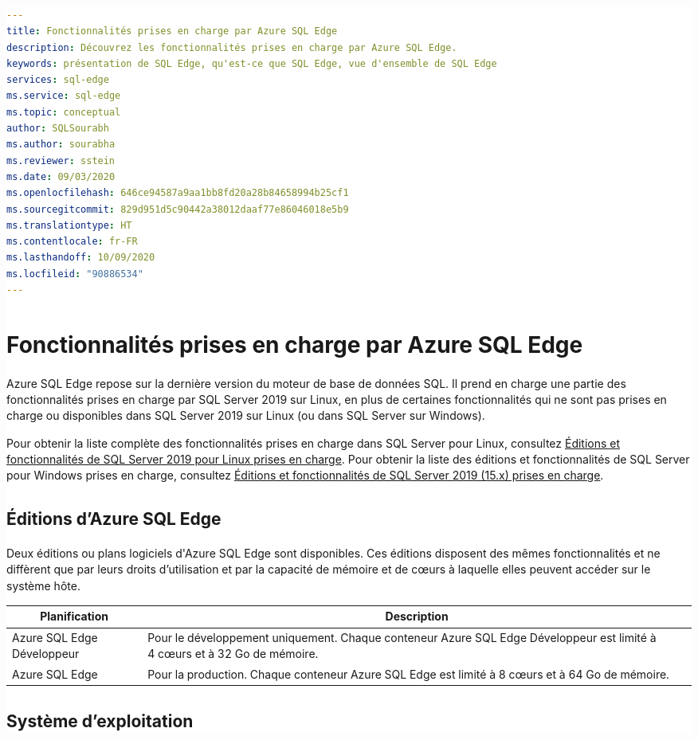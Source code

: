 ```yaml
---
title: Fonctionnalités prises en charge par Azure SQL Edge
description: Découvrez les fonctionnalités prises en charge par Azure SQL Edge.
keywords: présentation de SQL Edge, qu'est-ce que SQL Edge, vue d'ensemble de SQL Edge
services: sql-edge
ms.service: sql-edge
ms.topic: conceptual
author: SQLSourabh
ms.author: sourabha
ms.reviewer: sstein
ms.date: 09/03/2020
ms.openlocfilehash: 646ce94587a9aa1bb8fd20a28b84658994b25cf1
ms.sourcegitcommit: 829d951d5c90442a38012daaf77e86046018e5b9
ms.translationtype: HT
ms.contentlocale: fr-FR
ms.lasthandoff: 10/09/2020
ms.locfileid: "90886534"
---
```

# <a name="supported-features-of-azure-sql-edge"></a>Fonctionnalités prises en charge par Azure SQL Edge 

Azure SQL Edge repose sur la dernière version du moteur de base de données SQL. Il prend en charge une partie des fonctionnalités prises en charge par SQL Server 2019 sur Linux, en plus de certaines fonctionnalités qui ne sont pas prises en charge ou disponibles dans SQL Server 2019 sur Linux (ou dans SQL Server sur Windows).

Pour obtenir la liste complète des fonctionnalités prises en charge dans SQL Server pour Linux, consultez [Éditions et fonctionnalités de SQL Server 2019 pour Linux prises en charge](https://docs.microsoft.com/sql/linux/sql-server-linux-editions-and-components-2019). Pour obtenir la liste des éditions et fonctionnalités de SQL Server pour Windows prises en charge, consultez [Éditions et fonctionnalités de SQL Server 2019 (15.x) prises en charge](https://docs.microsoft.com/sql/sql-server/editions-and-components-of-sql-server-version-15).

## <a name="azure-sql-edge-editions"></a>Éditions d’Azure SQL Edge

Deux éditions ou plans logiciels d'Azure SQL Edge sont disponibles. Ces éditions disposent des mêmes fonctionnalités et ne diffèrent que par leurs droits d’utilisation et par la capacité de mémoire et de cœurs à laquelle elles peuvent accéder sur le système hôte.

   |**Planification**  |**Description**  |
   |---------|---------|
   |Azure SQL Edge Développeur  |  Pour le développement uniquement. Chaque conteneur Azure SQL Edge Développeur est limité à 4 cœurs et à 32 Go de mémoire.  |
   |Azure SQL Edge    |  Pour la production. Chaque conteneur Azure SQL Edge est limité à 8 cœurs et à 64 Go de mémoire.  |

## <a name="operating-system"></a>Système d’exploitation

